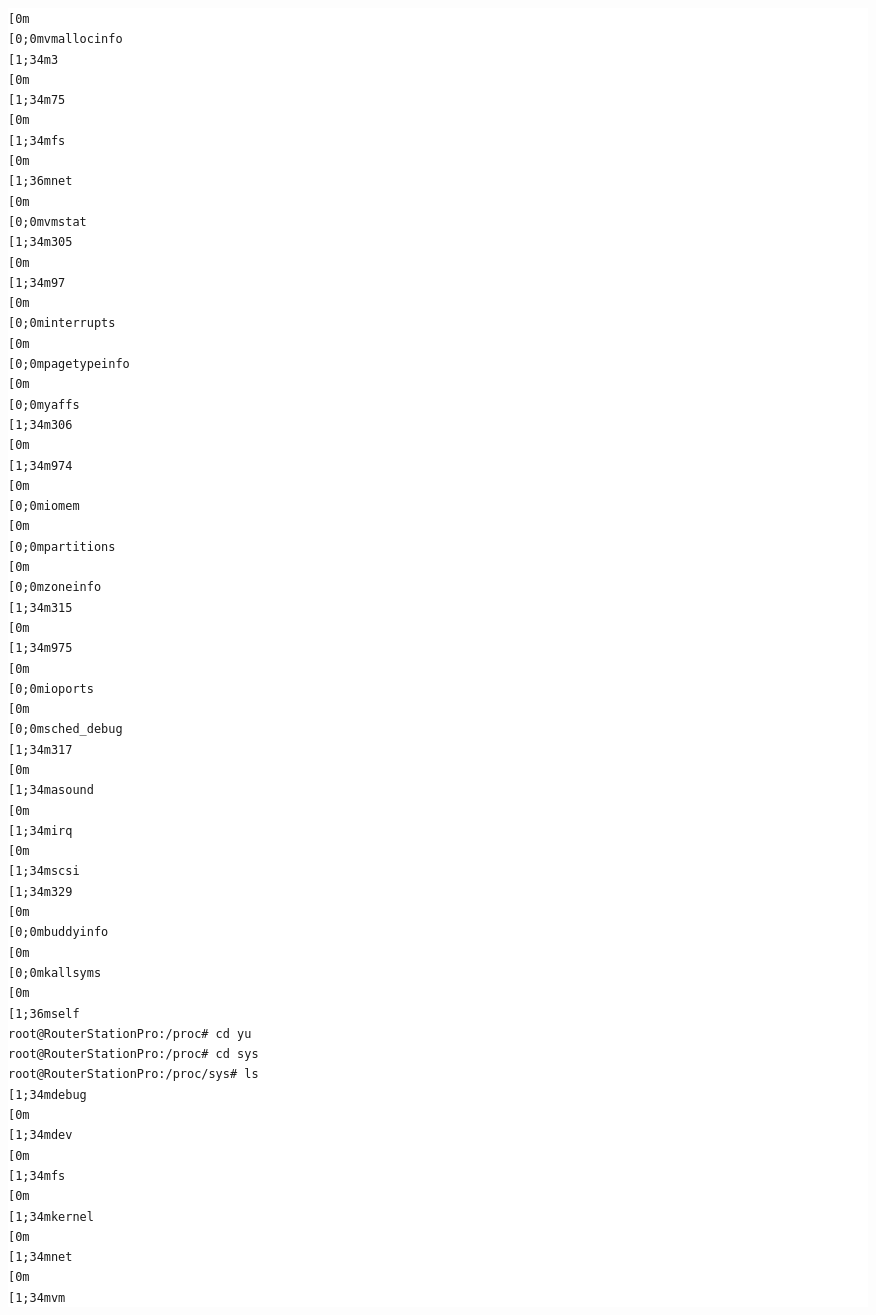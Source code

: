     [0m           
    [0;0mvmallocinfo
    [1;34m3
    [0m             
    [1;34m75
    [0m            
    [1;34mfs
    [0m            
    [1;36mnet
    [0m           
    [0;0mvmstat
    [1;34m305
    [0m           
    [1;34m97
    [0m            
    [0;0minterrupts
    [0m    
    [0;0mpagetypeinfo
    [0m  
    [0;0myaffs
    [1;34m306
    [0m           
    [1;34m974
    [0m           
    [0;0miomem
    [0m         
    [0;0mpartitions
    [0m    
    [0;0mzoneinfo
    [1;34m315
    [0m           
    [1;34m975
    [0m           
    [0;0mioports
    [0m       
    [0;0msched_debug
    [1;34m317
    [0m           
    [1;34masound
    [0m        
    [1;34mirq
    [0m           
    [1;34mscsi
    [1;34m329
    [0m           
    [0;0mbuddyinfo
    [0m     
    [0;0mkallsyms
    [0m      
    [1;36mself
    root@RouterStationPro:/proc# cd yu
    root@RouterStationPro:/proc# cd sys
    root@RouterStationPro:/proc/sys# ls
    [1;34mdebug
    [0m   
    [1;34mdev
    [0m     
    [1;34mfs
    [0m      
    [1;34mkernel
    [0m  
    [1;34mnet
    [0m     
    [1;34mvm